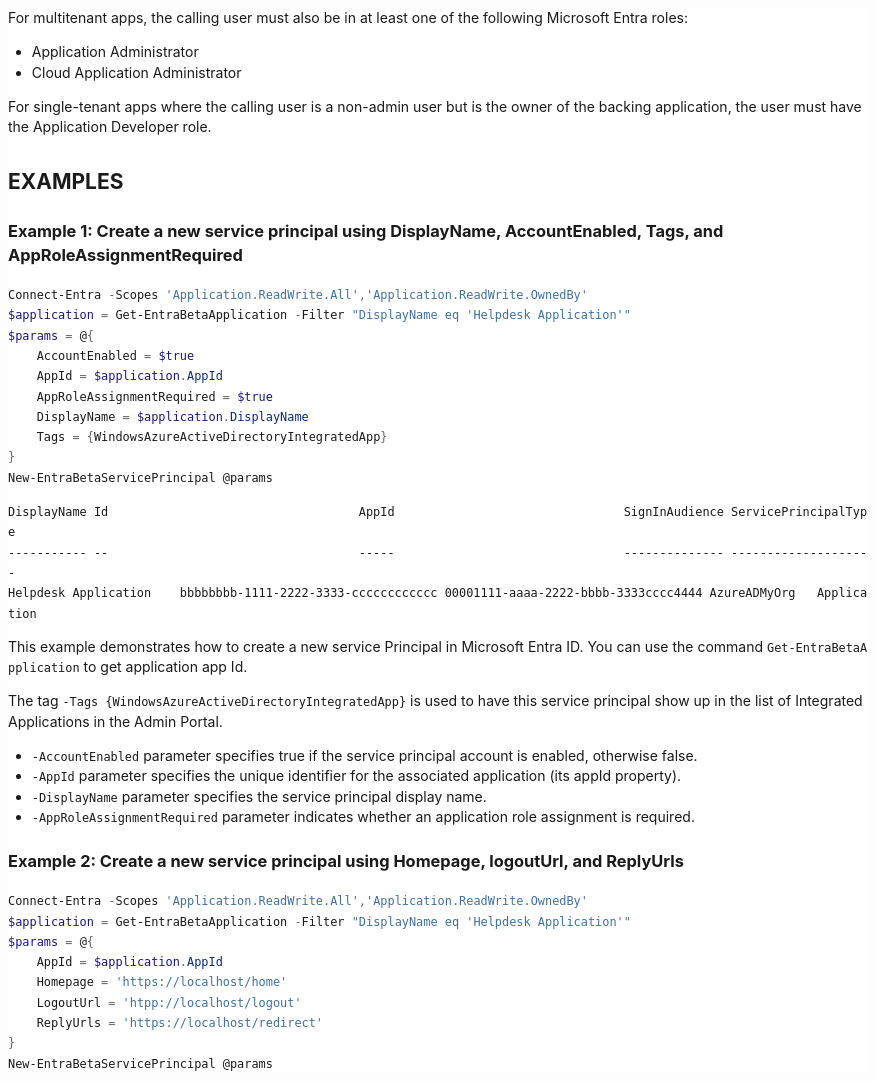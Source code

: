 For multitenant apps, the calling user must also be in at least one of the following Microsoft Entra roles:

- Application Administrator
- Cloud Application Administrator

For single-tenant apps where the calling user is a non-admin user but is the owner of the backing application, the user must have the Application Developer role.

## EXAMPLES

### Example 1: Create a new service principal using DisplayName, AccountEnabled, Tags, and AppRoleAssignmentRequired

```powershell
Connect-Entra -Scopes 'Application.ReadWrite.All','Application.ReadWrite.OwnedBy'
$application = Get-EntraBetaApplication -Filter "DisplayName eq 'Helpdesk Application'"
$params = @{
    AccountEnabled = $true 
    AppId = $application.AppId 
    AppRoleAssignmentRequired = $true 
    DisplayName = $application.DisplayName 
    Tags = {WindowsAzureActiveDirectoryIntegratedApp}
}
New-EntraBetaServicePrincipal @params
```

```Output
DisplayName Id                                   AppId                                SignInAudience ServicePrincipalType
----------- --                                   -----                                -------------- --------------------
Helpdesk Application    bbbbbbbb-1111-2222-3333-cccccccccccc 00001111-aaaa-2222-bbbb-3333cccc4444 AzureADMyOrg   Application
```

This example demonstrates how to create a new service Principal in Microsoft Entra ID. You can use the command `Get-EntraBetaApplication` to get application app Id.

The tag `-Tags {WindowsAzureActiveDirectoryIntegratedApp}` is used to have this service principal show up in the list of Integrated Applications in the Admin Portal.

- `-AccountEnabled` parameter specifies true if the service principal account is enabled, otherwise false.
- `-AppId` parameter specifies the unique identifier for the associated application (its appId property).
- `-DisplayName` parameter specifies the service principal display name.
- `-AppRoleAssignmentRequired` parameter indicates whether an application role assignment is required.

### Example 2: Create a new service principal using Homepage, logoutUrl, and ReplyUrls

```powershell
Connect-Entra -Scopes 'Application.ReadWrite.All','Application.ReadWrite.OwnedBy'
$application = Get-EntraBetaApplication -Filter "DisplayName eq 'Helpdesk Application'"
$params = @{
    AppId = $application.AppId 
    Homepage = 'https://localhost/home' 
    LogoutUrl = 'htpp://localhost/logout' 
    ReplyUrls = 'https://localhost/redirect'
}
New-EntraBetaServicePrincipal @params
```

